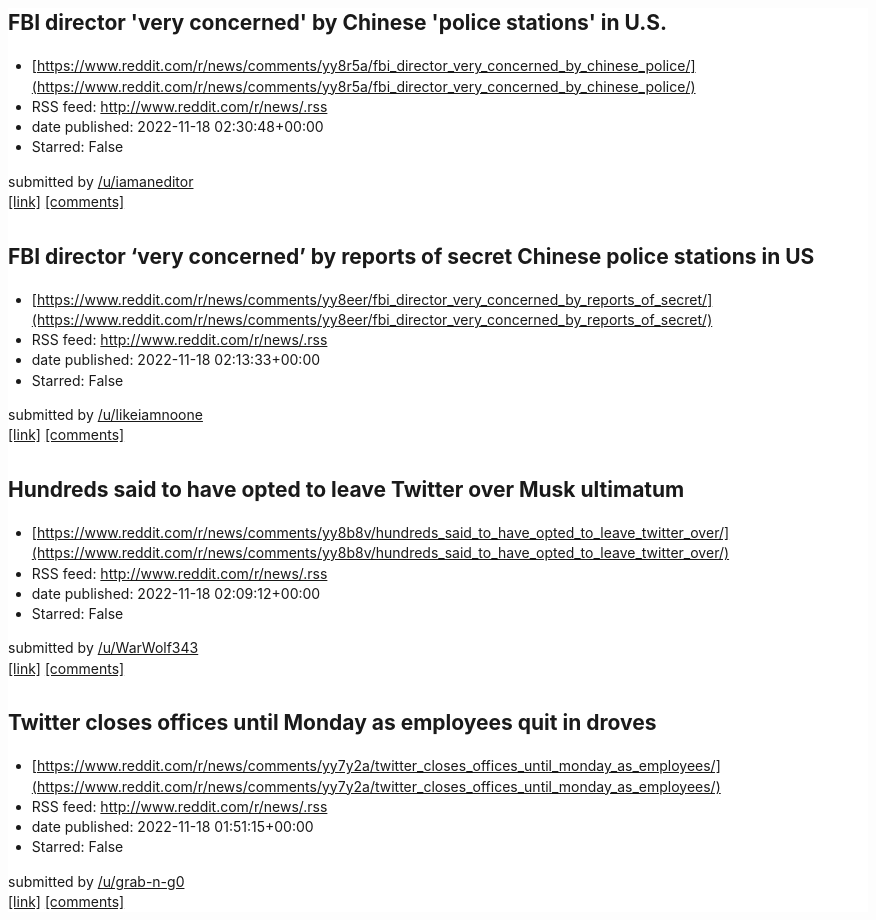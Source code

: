 ## FBI director 'very concerned' by Chinese 'police stations' in U.S.
 - [https://www.reddit.com/r/news/comments/yy8r5a/fbi_director_very_concerned_by_chinese_police/](https://www.reddit.com/r/news/comments/yy8r5a/fbi_director_very_concerned_by_chinese_police/)
 - RSS feed: http://www.reddit.com/r/news/.rss
 - date published: 2022-11-18 02:30:48+00:00
 - Starred: False

&#32; submitted by &#32; <a href="https://www.reddit.com/user/iamaneditor"> /u/iamaneditor </a> <br /> <span><a href="https://www.reuters.com/world/us/fbi-director-very-concerned-by-chinese-police-stations-us-2022-11-17/?taid=6376ed0417e950000111e923&amp;utm">[link]</a></span> &#32; <span><a href="https://www.reddit.com/r/news/comments/yy8r5a/fbi_director_very_concerned_by_chinese_police/">[comments]</a></span>

## FBI director ‘very concerned’ by reports of secret Chinese police stations in US
 - [https://www.reddit.com/r/news/comments/yy8eer/fbi_director_very_concerned_by_reports_of_secret/](https://www.reddit.com/r/news/comments/yy8eer/fbi_director_very_concerned_by_reports_of_secret/)
 - RSS feed: http://www.reddit.com/r/news/.rss
 - date published: 2022-11-18 02:13:33+00:00
 - Starred: False

&#32; submitted by &#32; <a href="https://www.reddit.com/user/likeiamnoone"> /u/likeiamnoone </a> <br /> <span><a href="https://www.theguardian.com/world/2022/nov/18/fbi-director-very-concerned-by-reports-of-secret-chinese-police-stations-in-us">[link]</a></span> &#32; <span><a href="https://www.reddit.com/r/news/comments/yy8eer/fbi_director_very_concerned_by_reports_of_secret/">[comments]</a></span>

## Hundreds said to have opted to leave Twitter over Musk ultimatum
 - [https://www.reddit.com/r/news/comments/yy8b8v/hundreds_said_to_have_opted_to_leave_twitter_over/](https://www.reddit.com/r/news/comments/yy8b8v/hundreds_said_to_have_opted_to_leave_twitter_over/)
 - RSS feed: http://www.reddit.com/r/news/.rss
 - date published: 2022-11-18 02:09:12+00:00
 - Starred: False

&#32; submitted by &#32; <a href="https://www.reddit.com/user/WarWolf343"> /u/WarWolf343 </a> <br /> <span><a href="https://www.washingtonpost.com/technology/2022/11/17/twitter-musk-easing-rto-order/">[link]</a></span> &#32; <span><a href="https://www.reddit.com/r/news/comments/yy8b8v/hundreds_said_to_have_opted_to_leave_twitter_over/">[comments]</a></span>

## Twitter closes offices until Monday as employees quit in droves
 - [https://www.reddit.com/r/news/comments/yy7y2a/twitter_closes_offices_until_monday_as_employees/](https://www.reddit.com/r/news/comments/yy7y2a/twitter_closes_offices_until_monday_as_employees/)
 - RSS feed: http://www.reddit.com/r/news/.rss
 - date published: 2022-11-18 01:51:15+00:00
 - Starred: False

&#32; submitted by &#32; <a href="https://www.reddit.com/user/grab-n-g0"> /u/grab-n-g0 </a> <br /> <span><a href="https://www.cbc.ca/news/business/twitter-offices-closed-1.6655881">[link]</a></span> &#32; <span><a href="https://www.reddit.com/r/news/comments/yy7y2a/twitter_closes_offices_until_monday_as_employees/">[comments]</a></span>

